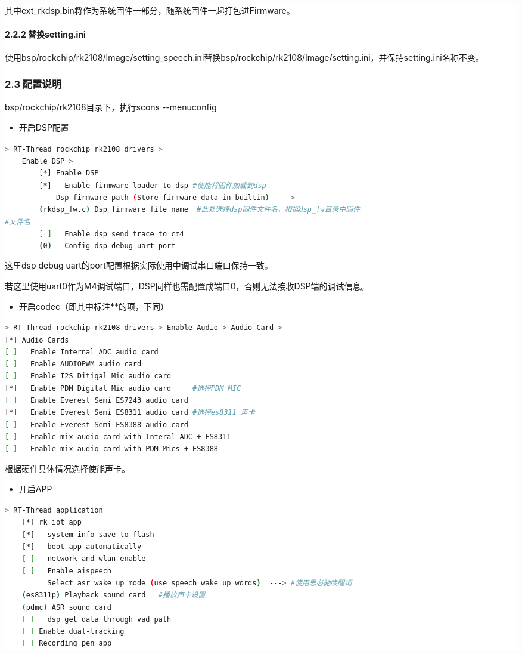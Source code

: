 其中ext_rkdsp.bin将作为系统固件一部分，随系统固件一起打包进Firmware。

#### 2.2.2 替换setting.ini

使用bsp/rockchip/rk2108/Image/setting_speech.ini替换bsp/rockchip/rk2108/Image/setting.ini，并保持setting.ini名称不变。

### 2.3 配置说明

bsp/rockchip/rk2108目录下，执行scons --menuconfig

- 开启DSP配置

```bash
> RT-Thread rockchip rk2108 drivers >
	Enable DSP >
        [*] Enable DSP
        [*]   Enable firmware loader to dsp #使能将固件加载到dsp
        	Dsp firmware path (Store firmware data in builtin)  --->
        (rkdsp_fw.c) Dsp firmware file name  #此处选择dsp固件文件名，根据dsp_fw目录中固件												 #文件名
        [ ]   Enable dsp send trace to cm4
        (0)   Config dsp debug uart port
```

这里dsp debug uart的port配置根据实际使用中调试串口端口保持一致。

若这里使用uart0作为M4调试端口，DSP同样也需配置成端口0，否则无法接收DSP端的调试信息。

- 开启codec（即其中标注**的项，下同）

```bash
> RT-Thread rockchip rk2108 drivers > Enable Audio > Audio Card >
[*] Audio Cards
[ ]   Enable Internal ADC audio card
[ ]   Enable AUDIOPWM audio card
[ ]   Enable I2S Ditigal Mic audio card
[*]   Enable PDM Digital Mic audio card     #选择PDM MIC
[ ]   Enable Everest Semi ES7243 audio card
[*]   Enable Everest Semi ES8311 audio card #选择es8311 声卡
[ ]   Enable Everest Semi ES8388 audio card
[ ]   Enable mix audio card with Interal ADC + ES8311
[ ]   Enable mix audio card with PDM Mics + ES8388
```

根据硬件具体情况选择使能声卡。

- 开启APP

```bash
> RT-Thread application
    [*] rk iot app
    [*]   system info save to flash
    [*]   boot app automatically
    [ ]   network and wlan enable
    [ ]   Enable aispeech
          Select asr wake up mode (use speech wake up words)  ---> #使用思必驰唤醒词
    (es8311p) Playback sound card	#播放声卡设置
    (pdmc) ASR sound card
    [ ]   dsp get data through vad path
    [ ] Enable dual-tracking
    [ ] Recording pen app
```
